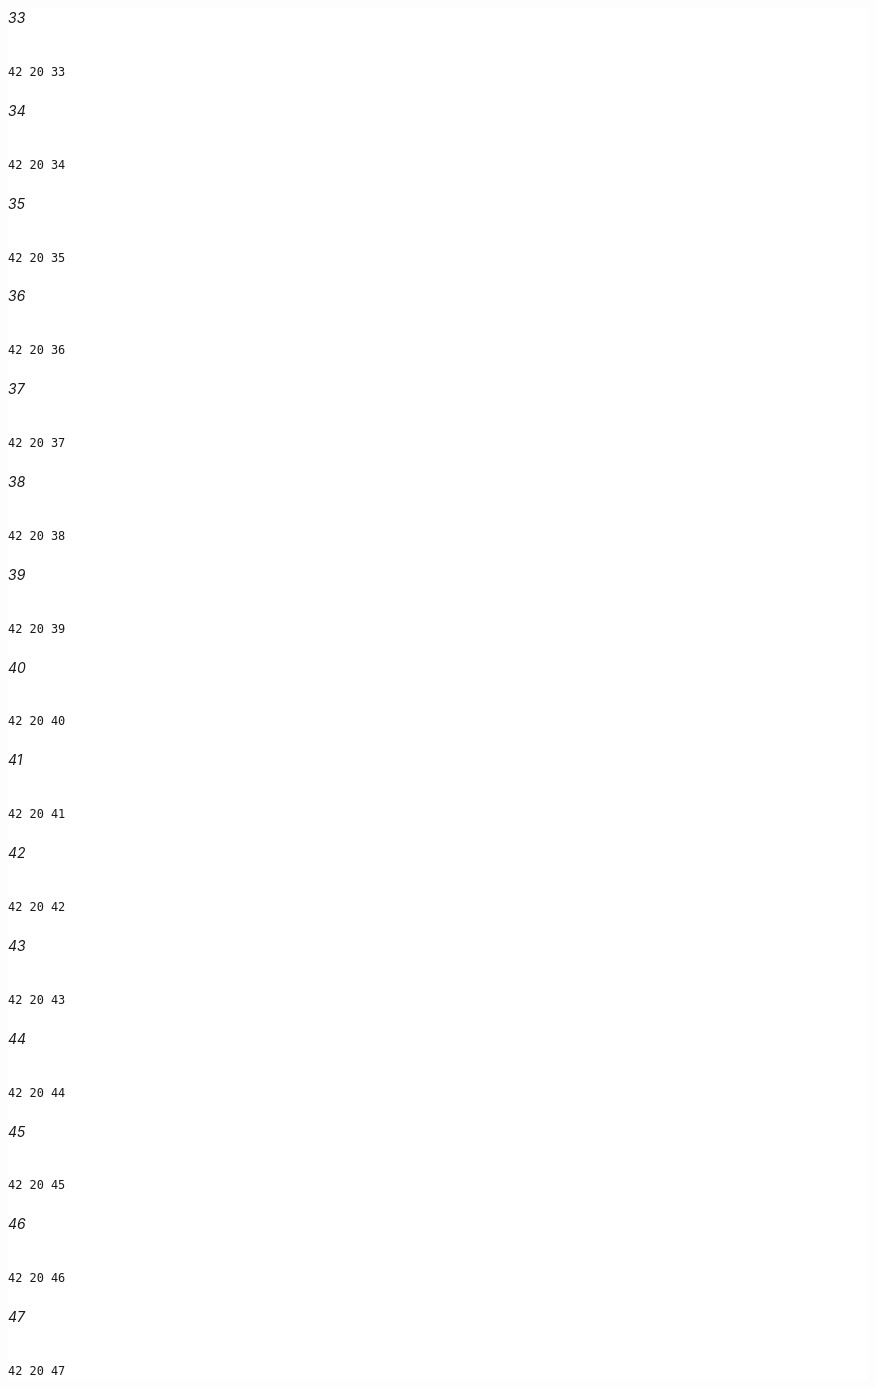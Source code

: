 ``` verse
```
###### 33
``` verse
42 20 33 
```
###### 34
``` verse
42 20 34 
```
###### 35
``` verse
42 20 35 
```
###### 36
``` verse
42 20 36 
```
###### 37
``` verse
42 20 37 
```
###### 38
``` verse
42 20 38 
```
###### 39
``` verse
42 20 39 
```
###### 40
``` verse
42 20 40 
```
###### 41
``` verse
42 20 41 
```
###### 42
``` verse
42 20 42 
```
###### 43
``` verse
42 20 43 
```
###### 44
``` verse
42 20 44 
```
###### 45
``` verse
42 20 45 
```
###### 46
``` verse
42 20 46 
```
###### 47
``` verse
42 20 47 
```
